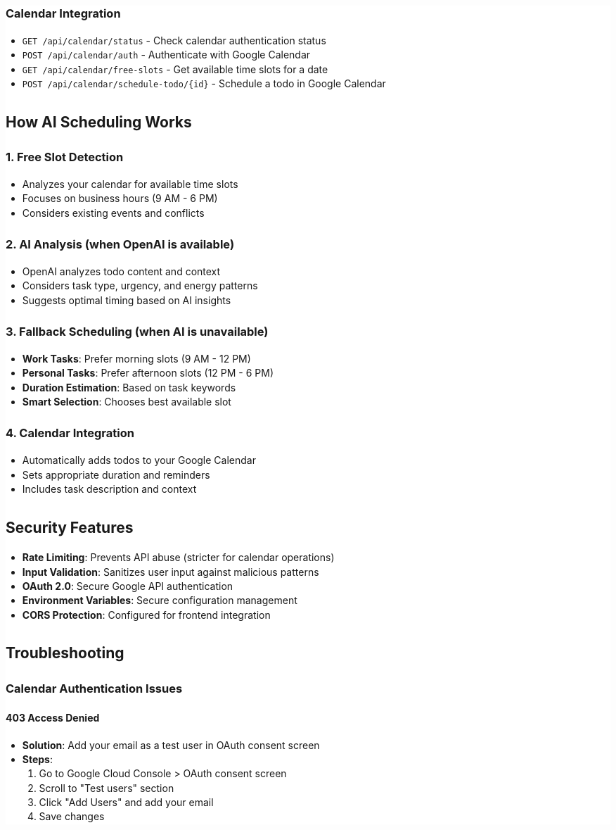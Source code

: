 ### Calendar Integration
- `GET /api/calendar/status` - Check calendar authentication status
- `POST /api/calendar/auth` - Authenticate with Google Calendar
- `GET /api/calendar/free-slots` - Get available time slots for a date
- `POST /api/calendar/schedule-todo/{id}` - Schedule a todo in Google Calendar

## How AI Scheduling Works

### 1. **Free Slot Detection**
- Analyzes your calendar for available time slots
- Focuses on business hours (9 AM - 6 PM)
- Considers existing events and conflicts

### 2. **AI Analysis** (when OpenAI is available)
- OpenAI analyzes todo content and context
- Considers task type, urgency, and energy patterns
- Suggests optimal timing based on AI insights

### 3. **Fallback Scheduling** (when AI is unavailable)
- **Work Tasks**: Prefer morning slots (9 AM - 12 PM)
- **Personal Tasks**: Prefer afternoon slots (12 PM - 6 PM)
- **Duration Estimation**: Based on task keywords
- **Smart Selection**: Chooses best available slot

### 4. **Calendar Integration**
- Automatically adds todos to your Google Calendar
- Sets appropriate duration and reminders
- Includes task description and context

## Security Features

- **Rate Limiting**: Prevents API abuse (stricter for calendar operations)
- **Input Validation**: Sanitizes user input against malicious patterns
- **OAuth 2.0**: Secure Google API authentication
- **Environment Variables**: Secure configuration management
- **CORS Protection**: Configured for frontend integration

## Troubleshooting

### Calendar Authentication Issues

#### 403 Access Denied
- **Solution**: Add your email as a test user in OAuth consent screen
- **Steps**: 
  1. Go to Google Cloud Console > OAuth consent screen
  2. Scroll to "Test users" section
  3. Click "Add Users" and add your email
  4. Save changes
